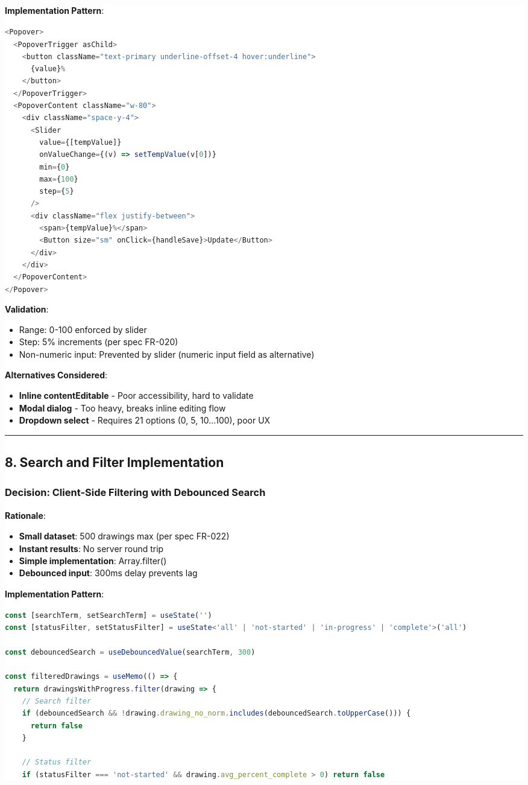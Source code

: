 **Implementation Pattern**:
```typescript
<Popover>
  <PopoverTrigger asChild>
    <button className="text-primary underline-offset-4 hover:underline">
      {value}%
    </button>
  </PopoverTrigger>
  <PopoverContent className="w-80">
    <div className="space-y-4">
      <Slider
        value={[tempValue]}
        onValueChange={(v) => setTempValue(v[0])}
        min={0}
        max={100}
        step={5}
      />
      <div className="flex justify-between">
        <span>{tempValue}%</span>
        <Button size="sm" onClick={handleSave}>Update</Button>
      </div>
    </div>
  </PopoverContent>
</Popover>
```

**Validation**:
- Range: 0-100 enforced by slider
- Step: 5% increments (per spec FR-020)
- Non-numeric input: Prevented by slider (numeric input field as alternative)

**Alternatives Considered**:
- **Inline contentEditable** - Poor accessibility, hard to validate
- **Modal dialog** - Too heavy, breaks inline editing flow
- **Dropdown select** - Requires 21 options (0, 5, 10...100), poor UX

---

## 8. Search and Filter Implementation

### Decision: Client-Side Filtering with Debounced Search
**Rationale**:
- **Small dataset**: 500 drawings max (per spec FR-022)
- **Instant results**: No server round trip
- **Simple implementation**: Array.filter()
- **Debounced input**: 300ms delay prevents lag

**Implementation Pattern**:
```typescript
const [searchTerm, setSearchTerm] = useState('')
const [statusFilter, setStatusFilter] = useState<'all' | 'not-started' | 'in-progress' | 'complete'>('all')

const debouncedSearch = useDebouncedValue(searchTerm, 300)

const filteredDrawings = useMemo(() => {
  return drawingsWithProgress.filter(drawing => {
    // Search filter
    if (debouncedSearch && !drawing.drawing_no_norm.includes(debouncedSearch.toUpperCase())) {
      return false
    }

    // Status filter
    if (statusFilter === 'not-started' && drawing.avg_percent_complete > 0) return false
```